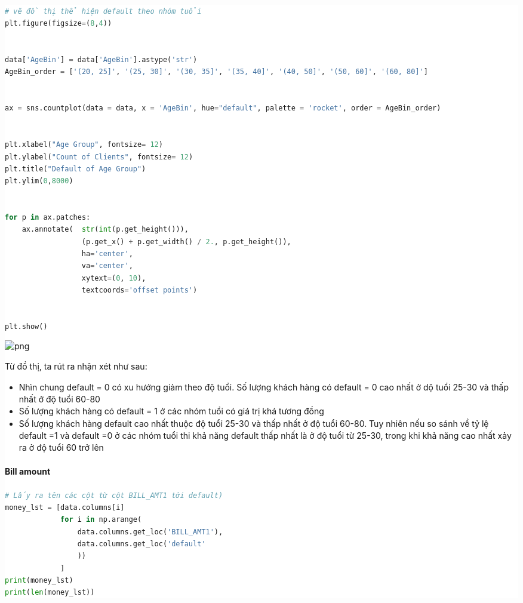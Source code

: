 


```python
# vẽ đồ thị thể hiện default theo nhóm tuổi
plt.figure(figsize=(8,4))


data['AgeBin'] = data['AgeBin'].astype('str')
AgeBin_order = ['(20, 25]', '(25, 30]', '(30, 35]', '(35, 40]', '(40, 50]', '(50, 60]', '(60, 80]']


ax = sns.countplot(data = data, x = 'AgeBin', hue="default", palette = 'rocket', order = AgeBin_order)


plt.xlabel("Age Group", fontsize= 12)
plt.ylabel("Count of Clients", fontsize= 12)
plt.title("Default of Age Group")
plt.ylim(0,8000)


for p in ax.patches:
    ax.annotate(  str(int(p.get_height())), 
                  (p.get_x() + p.get_width() / 2., p.get_height()), 
                  ha='center', 
                  va='center', 
                  xytext=(0, 10), 
                  textcoords='offset points')


plt.show()

```


    
![png](/portfolio/assets/images/payment_prediction_files/payment_prediction_75_0.png)
    


Từ đồ thị, ta rút ra nhận xét như sau:
- Nhìn chung default = 0 có xu hướng giảm theo độ tuổi. Số lượng khách hàng có default = 0  cao nhất ở dộ tuổi 25-30 và thấp nhất ở độ tuổi 60-80
- Số lượng khách hàng có default = 1 ở các nhóm tuổi có giá trị khá tương đồng
- Số lượng khách hàng default cao nhất thuộc độ tuổi 25-30 và thấp nhất ở độ tuổi 60-80. Tuy nhiên nếu so sánh về tỷ lệ default =1 và default =0 ở các nhóm tuổi thi khả năng default thấp nhất là ở độ tuổi từ 25-30, trong khi khả năng cao nhất xảy ra ở độ tuổi 60 trở lên

#### Bill amount


```python
# Lấy ra tên các cột từ cột BILL_AMT1 tới default)
money_lst = [data.columns[i] 
             for i in np.arange(
                 data.columns.get_loc('BILL_AMT1'), 
                 data.columns.get_loc('default'
                 ))
             ]
print(money_lst)
print(len(money_lst))
```
